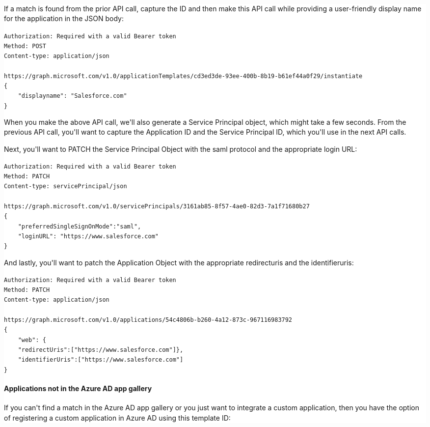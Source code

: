 If a match is found from the prior API call, capture the ID and then make this API call while providing a user-friendly display name for the application in the JSON body:

```https
Authorization: Required with a valid Bearer token
Method: POST
Content-type: application/json

https://graph.microsoft.com/v1.0/applicationTemplates/cd3ed3de-93ee-400b-8b19-b61ef44a0f29/instantiate
{
    "displayname": "Salesforce.com"
}
```

When you make the above API call, we'll also generate a Service Principal object, which might take a few seconds. From the previous API call, you'll want to capture the Application ID and the Service Principal ID, which you'll use in the next API calls.

Next, you'll want to PATCH the Service Principal Object with the saml protocol and the appropriate login URL:

```https
Authorization: Required with a valid Bearer token
Method: PATCH
Content-type: servicePrincipal/json

https://graph.microsoft.com/v1.0/servicePrincipals/3161ab85-8f57-4ae0-82d3-7a1f71680b27
{
    "preferredSingleSignOnMode":"saml",
    "loginURL": "https://www.salesforce.com"
}
```

And lastly, you'll want to patch the Application Object with the appropriate redirecturis and the identifieruris:

```https
Authorization: Required with a valid Bearer token
Method: PATCH
Content-type: application/json

https://graph.microsoft.com/v1.0/applications/54c4806b-b260-4a12-873c-967116983792
{
    "web": {
    "redirectUris":["https://www.salesforce.com"]},
    "identifierUris":["https://www.salesforce.com"]
}
```

#### Applications not in the Azure AD app gallery

If you can't find a match in the Azure AD app gallery or you just want to integrate a custom application, then you have the option of registering a custom application in Azure AD using this template ID:
